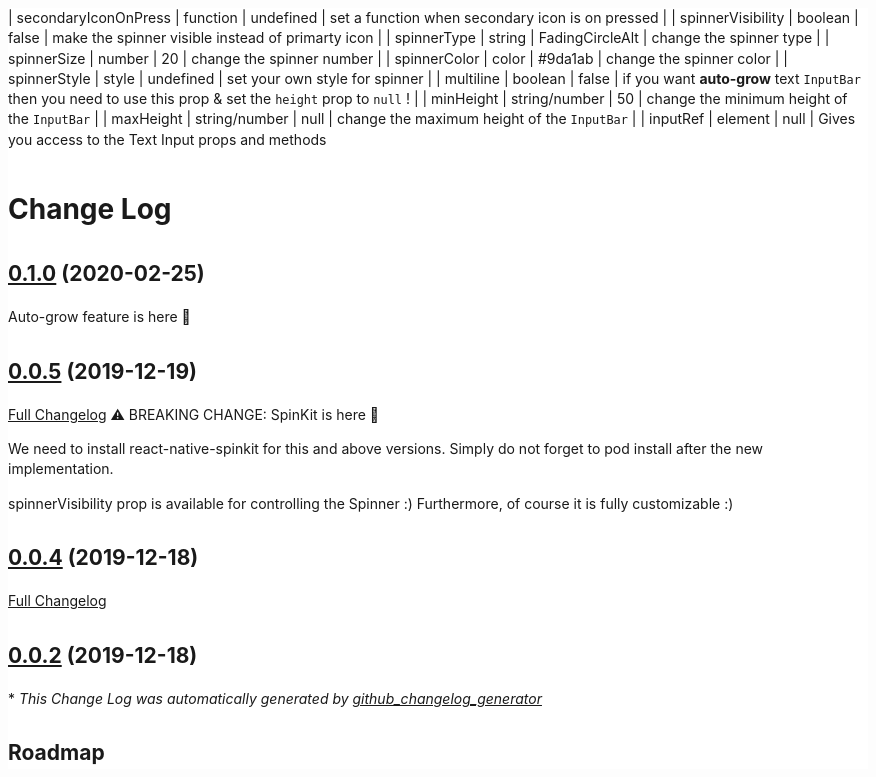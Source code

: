 | secondaryIconOnPress |   function    |      undefined      | set a function when secondary icon is on pressed                                                             |
| spinnerVisibility    |    boolean    |        false        | make the spinner visible instead of primarty icon                                                            |
| spinnerType          |    string     |   FadingCircleAlt   | change the spinner type                                                                                      |
| spinnerSize          |    number     |         20          | change the spinner number                                                                                    |
| spinnerColor         |     color     |       #9da1ab       | change the spinner color                                                                                     |
| spinnerStyle         |     style     |      undefined      | set your own style for spinner                                                                               |
| multiline            |    boolean    |        false        | if you want **auto-grow** text `InputBar` then you need to use this prop & set the `height` prop to `null` ! |
| minHeight            | string/number |         50          | change the minimum height of the `InputBar`                                                                  |
| maxHeight            | string/number |        null         | change the maximum height of the `InputBar`                                                                  |
| inputRef             | element       |        null         | Gives you access to the Text Input props and methods

# Change Log

## [0.1.0](https://github.com/Paraboly/react-native-input-bar/releases/tag/0.1.0) (2020-02-25)

Auto-grow feature is here 🥳

## [0.0.5](https://github.com/Paraboly/react-native-input-bar/tree/0.0.5) (2019-12-19)

[Full Changelog](https://github.com/Paraboly/react-native-input-bar/compare/0.0.4...0.0.5)
⚠ BREAKING CHANGE: SpinKit is here 🎉

We need to install react-native-spinkit for this and above versions. Simply do not forget to pod install after the new implementation.

spinnerVisibility prop is available for controlling the Spinner :) Furthermore, of course it is fully customizable :)

## [0.0.4](https://github.com/Paraboly/react-native-input-bar/tree/0.0.4) (2019-12-18)

[Full Changelog](https://github.com/Paraboly/react-native-input-bar/compare/0.0.2...0.0.4)

## [0.0.2](https://github.com/Paraboly/react-native-input-bar/tree/0.0.2) (2019-12-18)

\* _This Change Log was automatically generated by [github_changelog_generator](https://github.com/skywinder/Github-Changelog-Generator)_


## Roadmap
